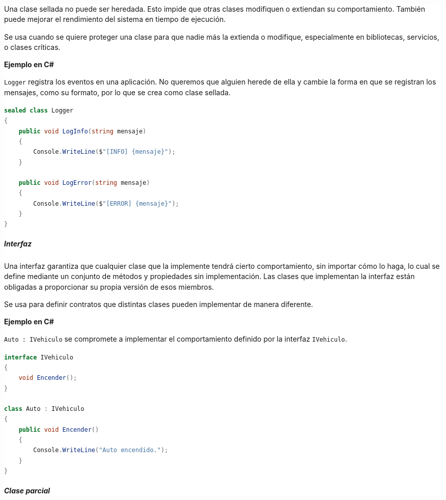 Una clase sellada no puede ser heredada. Esto impide que otras clases modifiquen o extiendan su comportamiento. También puede mejorar el rendimiento del sistema en tiempo de ejecución.

Se usa cuando se quiere proteger una clase para que nadie más la extienda o modifique, especialmente en bibliotecas, servicios, o clases críticas.

**Ejemplo en C#**

`Logger` registra los eventos en una aplicación. No queremos que alguien herede de ella y cambie la forma en que se registran los mensajes, como su formato, por lo que se crea como clase sellada.

```csharp
sealed class Logger
{
    public void LogInfo(string mensaje)
    {
        Console.WriteLine($"[INFO] {mensaje}");
    }

    public void LogError(string mensaje)
    {
        Console.WriteLine($"[ERROR] {mensaje}");
    }
}
```

##### Interfaz

Una interfaz garantiza que cualquier clase que la implemente tendrá cierto comportamiento, sin importar cómo lo haga, lo cual se define mediante un conjunto de métodos y propiedades sin implementación. Las clases que implementan la interfaz están obligadas a proporcionar su propia versión de esos miembros.

Se usa para definir contratos que distintas clases pueden implementar de manera diferente.

**Ejemplo en C#**

`Auto : IVehiculo` se compromete a implementar el comportamiento definido por la interfaz `IVehiculo`.

```csharp
interface IVehiculo
{
    void Encender();
}

class Auto : IVehiculo
{
    public void Encender()
    {
        Console.WriteLine("Auto encendido.");
    }
}
```

##### Clase parcial
